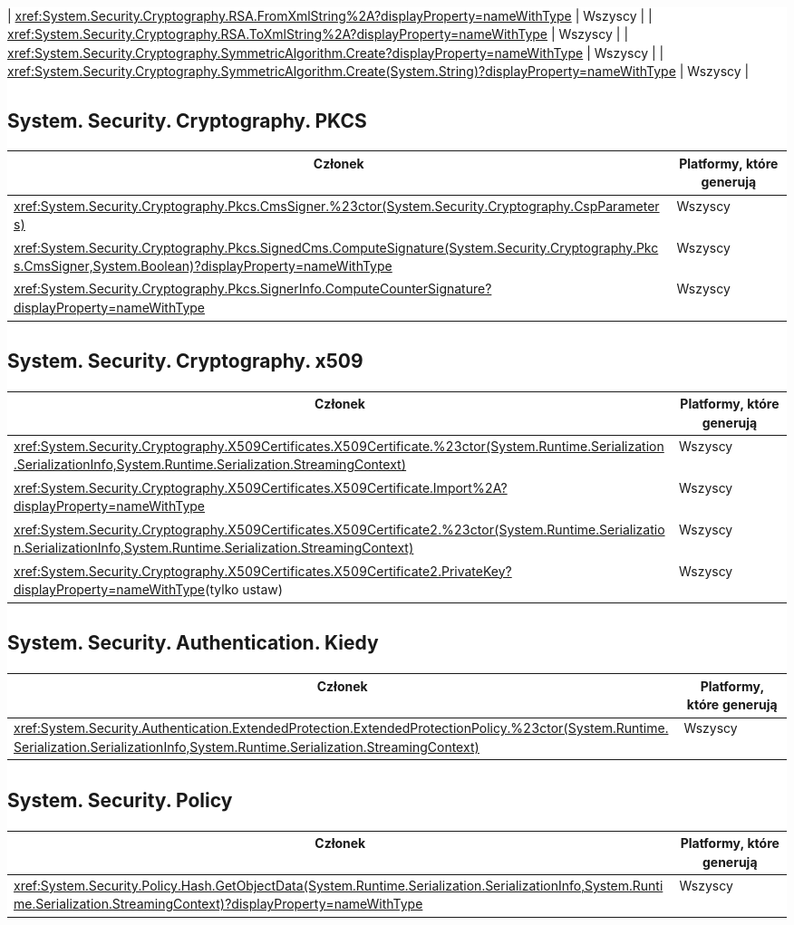 | <xref:System.Security.Cryptography.RSA.FromXmlString%2A?displayProperty=nameWithType> | Wszyscy |
| <xref:System.Security.Cryptography.RSA.ToXmlString%2A?displayProperty=nameWithType> | Wszyscy |
| <xref:System.Security.Cryptography.SymmetricAlgorithm.Create?displayProperty=nameWithType> | Wszyscy |
| <xref:System.Security.Cryptography.SymmetricAlgorithm.Create(System.String)?displayProperty=nameWithType> | Wszyscy |

## <a name="systemsecuritycryptographypkcs"></a>System. Security. Cryptography. PKCS

| Członek | Platformy, które generują |
| - | - |
| <xref:System.Security.Cryptography.Pkcs.CmsSigner.%23ctor(System.Security.Cryptography.CspParameters)> | Wszyscy |
| <xref:System.Security.Cryptography.Pkcs.SignedCms.ComputeSignature(System.Security.Cryptography.Pkcs.CmsSigner,System.Boolean)?displayProperty=nameWithType> | Wszyscy |
| <xref:System.Security.Cryptography.Pkcs.SignerInfo.ComputeCounterSignature?displayProperty=nameWithType> | Wszyscy |

## <a name="systemsecuritycryptographyx509certificates"></a>System. Security. Cryptography. x509

| Członek | Platformy, które generują |
| - | - |
| <xref:System.Security.Cryptography.X509Certificates.X509Certificate.%23ctor(System.Runtime.Serialization.SerializationInfo,System.Runtime.Serialization.StreamingContext)> | Wszyscy |
| <xref:System.Security.Cryptography.X509Certificates.X509Certificate.Import%2A?displayProperty=nameWithType> | Wszyscy |
| <xref:System.Security.Cryptography.X509Certificates.X509Certificate2.%23ctor(System.Runtime.Serialization.SerializationInfo,System.Runtime.Serialization.StreamingContext)> | Wszyscy |
| <xref:System.Security.Cryptography.X509Certificates.X509Certificate2.PrivateKey?displayProperty=nameWithType>(tylko ustaw) | Wszyscy |

## <a name="systemsecurityauthenticationextendedprotection"></a>System. Security. Authentication. Kiedy

| Członek | Platformy, które generują |
| - | - |
| <xref:System.Security.Authentication.ExtendedProtection.ExtendedProtectionPolicy.%23ctor(System.Runtime.Serialization.SerializationInfo,System.Runtime.Serialization.StreamingContext)> | Wszyscy |

## <a name="systemsecuritypolicy"></a>System. Security. Policy

| Członek | Platformy, które generują |
| - | - |
| <xref:System.Security.Policy.Hash.GetObjectData(System.Runtime.Serialization.SerializationInfo,System.Runtime.Serialization.StreamingContext)?displayProperty=nameWithType> | Wszyscy |
